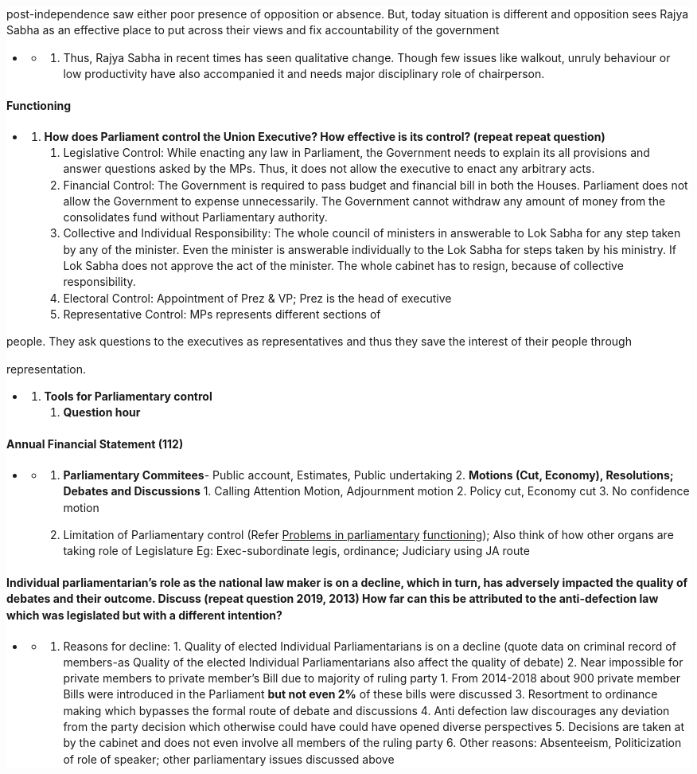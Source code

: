 post-independence saw either poor presence of opposition or absence. But, today situation is different and opposition sees Rajya Sabha as an effective place to put across their views and fix accountability of the government

- - 1. Thus, Rajya Sabha in recent times has seen qualitative change. Though few issues like walkout, unruly behaviour or low productivity have also accompanied it and needs major disciplinary role of chairperson.

#### Functioning

- 1. **How does Parliament control the Union Executive? How effective is its control? (repeat repeat question)**
        1. Legislative Control: While enacting any law in Parliament, the Government needs to explain its all provisions and answer questions asked by the MPs. Thus, it does not allow the executive to enact any arbitrary acts.
        2. Financial Control: The Government is required to pass budget and financial bill in both the Houses. Parliament does not allow the Government to expense unnecessarily. The Government cannot withdraw any amount of money from the consolidates fund without Parliamentary authority.
        3. Collective and Individual Responsibility: The whole council of ministers in answerable to Lok Sabha for any step taken by any of the minister. Even the minister is answerable individually to the Lok Sabha for steps taken by his ministry. If Lok Sabha does not approve the act of the minister. The whole cabinet has to resign, because of collective responsibility.
        4. Electoral Control: Appointment of Prez & VP; Prez is the head of executive
        5. Representative Control: MPs represents different sections of

people. They ask questions to the executives as representatives and thus they save the interest of their people through

representation.

- 1. **Tools for Parliamentary control**
        1. **Question hour**

#### Annual Financial Statement (112)

- - 1. **Parliamentary Commitees**- Public account, Estimates, Public undertaking
        2. **Motions (Cut, Economy), Resolutions; Debates and Discussions**
            1. Calling Attention Motion, Adjournment motion
            2. Policy cut, Economy cut
            3. No confidence motion
    
    1. Limitation of Parliamentary control (Refer [Problems in parliamentary](https://quip.com/to8OAfF3ykpg#bSZACAlZPdL) [functioning](https://quip.com/to8OAfF3ykpg#bSZACAlZPdL)); Also think of how other organs are taking role of Legislature Eg: Exec-subordinate legis, ordinance; Judiciary using JA route

#### Individual parliamentarian’s role as the national law maker is on a decline, which in turn, has adversely impacted the quality of debates and their outcome. Discuss (repeat question 2019, 2013) How far can this be attributed to the anti-defection law which was legislated but with a different intention?

- - 1. Reasons for decline:
            1. Quality of elected Individual Parliamentarians is on a decline (quote data on criminal record of members-as Quality of the elected Individual Parliamentarians also affect the quality of debate)
            2. Near impossible for private members to private member’s Bill due to majority of ruling party
                1. From 2014-2018 about 900 private member Bills were introduced in the Parliament **but not even 2%** of these bills were discussed
            3. Resortment to ordinance making which bypasses the formal route of debate and discussions
            4. Anti defection law discourages any deviation from the party decision which otherwise could have could have opened diverse perspectives
            5. Decisions are taken at by the cabinet and does not even involve all members of the ruling party
            6. Other reasons: Absenteeism, Politicization of role of speaker; other parliamentary issues discussed above
